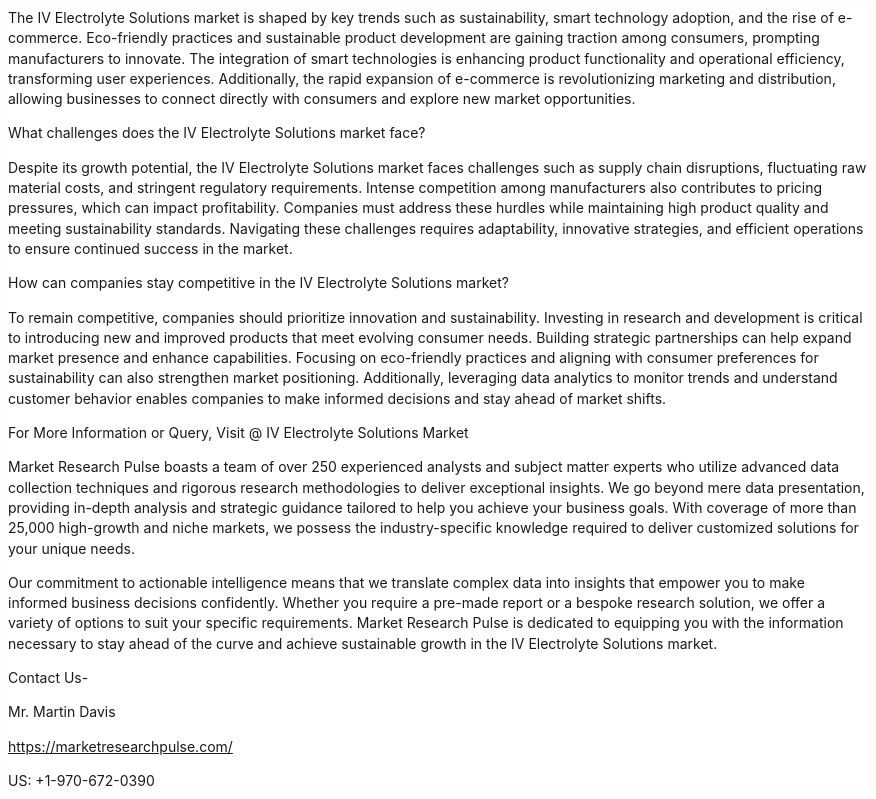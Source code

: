 The IV Electrolyte Solutions market is shaped by key trends such as sustainability, smart technology adoption, and the rise of e-commerce. Eco-friendly practices and sustainable product development are gaining traction among consumers, prompting manufacturers to innovate. The integration of smart technologies is enhancing product functionality and operational efficiency, transforming user experiences. Additionally, the rapid expansion of e-commerce is revolutionizing marketing and distribution, allowing businesses to connect directly with consumers and explore new market opportunities.

What challenges does the IV Electrolyte Solutions market face?

Despite its growth potential, the IV Electrolyte Solutions market faces challenges such as supply chain disruptions, fluctuating raw material costs, and stringent regulatory requirements. Intense competition among manufacturers also contributes to pricing pressures, which can impact profitability. Companies must address these hurdles while maintaining high product quality and meeting sustainability standards. Navigating these challenges requires adaptability, innovative strategies, and efficient operations to ensure continued success in the market.

How can companies stay competitive in the IV Electrolyte Solutions market?

To remain competitive, companies should prioritize innovation and sustainability. Investing in research and development is critical to introducing new and improved products that meet evolving consumer needs. Building strategic partnerships can help expand market presence and enhance capabilities. Focusing on eco-friendly practices and aligning with consumer preferences for sustainability can also strengthen market positioning. Additionally, leveraging data analytics to monitor trends and understand customer behavior enables companies to make informed decisions and stay ahead of market shifts.

For More Information or Query, Visit @ IV Electrolyte Solutions Market

Market Research Pulse boasts a team of over 250 experienced analysts and subject matter experts who utilize advanced data collection techniques and rigorous research methodologies to deliver exceptional insights. We go beyond mere data presentation, providing in-depth analysis and strategic guidance tailored to help you achieve your business goals. With coverage of more than 25,000 high-growth and niche markets, we possess the industry-specific knowledge required to deliver customized solutions for your unique needs.

Our commitment to actionable intelligence means that we translate complex data into insights that empower you to make informed business decisions confidently. Whether you require a pre-made report or a bespoke research solution, we offer a variety of options to suit your specific requirements. Market Research Pulse is dedicated to equipping you with the information necessary to stay ahead of the curve and achieve sustainable growth in the IV Electrolyte Solutions market.

Contact Us-

Mr. Martin Davis

https://marketresearchpulse.com/

US: +1-970-672-0390
